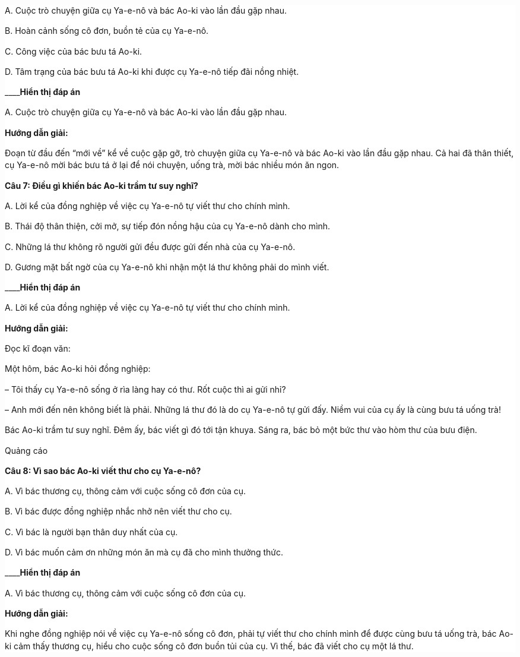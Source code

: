 A. Cuộc trò chuyện giữa cụ Ya-e-nô và bác Ao-ki vào lần đầu gặp nhau.

B. Hoàn cảnh sống cô đơn, buồn tẻ của cụ Ya-e-nô.

C. Công việc của bác bưu tá Ao-ki.

D. Tâm trạng của bác bưu tá Ao-ki khi được cụ Ya-e-nô tiếp đãi nồng nhiệt.

____**Hiển thị đáp án**

A. Cuộc trò chuyện giữa cụ Ya-e-nô và bác Ao-ki vào lần đầu gặp nhau.

**Hướng dẫn giải:**

Đoạn từ đầu đến “mới về” kể về cuộc gặp gỡ, trò chuyện giữa cụ Ya-e-nô và bác Ao-ki vào lần đầu gặp nhau. Cả hai đã thân thiết, cụ Ya-e-nô mời bác bưu tá ở lại để nói chuyện, uống trà, mời bác nhiều món ăn ngon.

**Câu 7: Điều gì khiến bác Ao-ki trầm tư suy nghĩ?**

A. Lời kể của đồng nghiệp về việc cụ Ya-e-nô tự viết thư cho chính mình.

B. Thái độ thân thiện, cởi mở, sự tiếp đón nồng hậu của cụ Ya-e-nô dành cho mình.

C. Những lá thư không rõ người gửi đều được gửi đến nhà của cụ Ya-e-nô.

D. Gương mặt bất ngờ của cụ Ya-e-nô khi nhận một lá thư không phải do mình viết.

____**Hiển thị đáp án**

A. Lời kể của đồng nghiệp về việc cụ Ya-e-nô tự viết thư cho chính mình.

**Hướng dẫn giải:**

Đọc kĩ đoạn văn:

Một hôm, bác Ao-ki hỏi đồng nghiệp:

– Tôi thấy cụ Ya-e-nô sống ở rìa làng hay có thư. Rốt cuộc thì ai gửi nhỉ?

– Anh mới đến nên không biết là phải. Những lá thư đó là do cụ Ya-e-nô tự gửi đấy. Niềm vui của cụ ấy là cùng bưu tá uống trà!

Bác Ao-ki trầm tư suy nghĩ. Đêm ấy, bác viết gì đó tới tận khuya. Sáng ra, bác bỏ một bức thư vào hòm thư của bưu điện.

Quảng cáo

**Câu 8: Vì sao bác Ao-ki viết thư cho cụ Ya-e-nô?**

A. Vì bác thương cụ, thông cảm với cuộc sống cô đơn của cụ.

B. Vì bác được đồng nghiệp nhắc nhở nên viết thư cho cụ.

C. Vì bác là người bạn thân duy nhất của cụ.

D. Vì bác muốn cảm ơn những món ăn mà cụ đã cho mình thưởng thức.

____**Hiển thị đáp án**

A. Vì bác thương cụ, thông cảm với cuộc sống cô đơn của cụ.

**Hướng dẫn giải:**

Khi nghe đồng nghiệp nói về việc cụ Ya-e-nô sống cô đơn, phải tự viết thư cho chính mình để được cùng bưu tá uống trà, bác Ao-ki cảm thấy thương cụ, hiểu cho cuộc sống cô đơn buồn tủi của cụ. Vì thế, bác đã viết cho cụ một lá thư.
